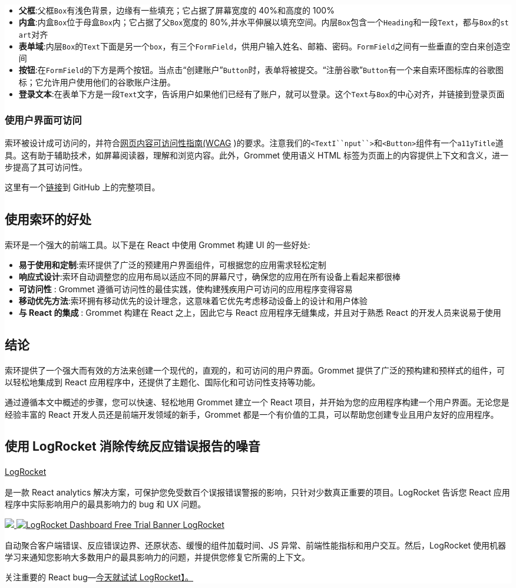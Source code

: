 *   **父框**:父框`Box`有浅色背景，边缘有一些填充；它占据了屏幕宽度的 40%和高度的 100%
*   **内盒**:内盒`Box`位于母盒`Box`内；它占据了父`Box`宽度的 80%,并水平伸展以填充空间。内层`Box`包含一个`Heading`和一段`Text`，都与`Box`的`start`对齐
*   **表单域**:内层`Box`的`Text`下面是另一个`box`，有三个`FormField`，供用户输入姓名、邮箱、密码。`FormField`之间有一些垂直的空白来创造空间
*   **按钮**:在`FormField`的下方是两个按钮。当点击“创建账户”`Button`时，表单将被提交。“注册谷歌”`Button`有一个来自索环图标库的谷歌图标；它允许用户使用他们的谷歌账户注册。
*   **登录文本**:在表单下方是一段`Text`文字，告诉用户如果他们已经有了账户，就可以登录。这个`Text`与`Box`的中心对齐，并链接到登录页面

### 使用户界面可访问

索环被设计成可访问的，并符合[网页内容可访问性指南(WCAG](https://www.w3.org/WAI/standards-guidelines/wcag/) )的要求。注意我们的`<TextI``nput``>`和`<Button>`组件有一个`a11yTitle`道具。这有助于辅助技术，如屏幕阅读器，理解和浏览内容。此外，Grommet 使用语义 HTML 标签为页面上的内容提供上下文和含义，进一步提高了其可访问性。

这里有一个[链接](https://github.com/nelsonmic/grommet-logrocket-demo)到 GitHub 上的完整项目。

## 使用索环的好处

索环是一个强大的前端工具。以下是在 React 中使用 Grommet 构建 UI 的一些好处:

*   **易于使用和定制**:索环提供了广泛的预建用户界面组件，可根据您的应用需求轻松定制
*   **响应式设计**:索环自动调整您的应用布局以适应不同的屏幕尺寸，确保您的应用在所有设备上看起来都很棒
*   **可访问性** : Grommet 遵循可访问性的最佳实践，使构建残疾用户可访问的应用程序变得容易
*   **移动优先方法**:索环拥有移动优先的设计理念，这意味着它优先考虑移动设备上的设计和用户体验
*   **与 React 的集成** : Grommet 构建在 React 之上，因此它与 React 应用程序无缝集成，并且对于熟悉 React 的开发人员来说易于使用

## 结论

索环提供了一个强大而有效的方法来创建一个现代的，直观的，和可访问的用户界面。Grommet 提供了广泛的预构建和预样式的组件，可以轻松地集成到 React 应用程序中，还提供了主题化、国际化和可访问性支持等功能。

通过遵循本文中概述的步骤，您可以快速、轻松地用 Grommet 建立一个 React 项目，并开始为您的应用程序构建一个用户界面。无论您是经验丰富的 React 开发人员还是前端开发领域的新手，Grommet 都是一个有价值的工具，可以帮助您创建专业且用户友好的应用程序。

## 使用 LogRocket 消除传统反应错误报告的噪音

[LogRocket](https://lp.logrocket.com/blg/react-signup-issue-free)

是一款 React analytics 解决方案，可保护您免受数百个误报错误警报的影响，只针对少数真正重要的项目。LogRocket 告诉您 React 应用程序中实际影响用户的最具影响力的 bug 和 UX 问题。

[![](img/f300c244a1a1cf916df8b4cb02bec6c6.png) ](https://lp.logrocket.com/blg/react-signup-general) [ ![LogRocket Dashboard Free Trial Banner](img/d6f5a5dd739296c1dd7aab3d5e77eeb9.png) ](https://lp.logrocket.com/blg/react-signup-general) [LogRocket](https://lp.logrocket.com/blg/react-signup-issue-free)

自动聚合客户端错误、反应错误边界、还原状态、缓慢的组件加载时间、JS 异常、前端性能指标和用户交互。然后，LogRocket 使用机器学习来通知您影响大多数用户的最具影响力的问题，并提供您修复它所需的上下文。

关注重要的 React bug—[今天就试试 LogRocket】。](https://lp.logrocket.com/blg/react-signup-issue-free)